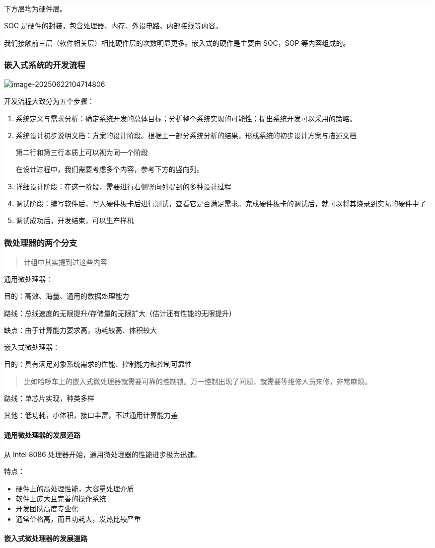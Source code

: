 下方层均为硬件层。

SOC 是硬件的封装，包含处理器、内存、外设电路、内部接线等内容。

我们接触前三层（软件相关层）相比硬件层的次数明显更多。嵌入式的硬件是主要由 SOC，SOP 等内容组成的。

### 嵌入式系统的开发流程

![image-20250622104714806](https://telegraph-image-5ms.pages.dev/file/BQACAgUAAyEGAASIfjD1AAIBBGia2Syrv4TyK5xUL3vm04BMJlKLAALHGwACnTzZVF1DXLQyK_TANgQ.png)

开发流程大致分为五个步骤：

1. 系统定义与需求分析：确定系统开发的总体目标；分析整个系统实现的可能性；提出系统开发可以采用的策略。

2. 系统设计初步说明文档：方案的设计阶段。根据上一部分系统分析的结果，形成系统的初步设计方案与描述文档

   第二行和第三行本质上可以视为同一个阶段

   在设计过程中，我们需要考虑多个内容，参考下方的竖向列。

3. 详细设计阶段：在这一阶段，需要进行右侧竖向列提到的多种设计过程

4. 调试阶段：编写软件后，写入硬件板卡后进行测试，查看它是否满足需求。完成硬件板卡的调试后，就可以将其烧录到实际的硬件中了

5. 调试成功后，开发结束，可以生产样机

### 微处理器的两个分支

> 计组中其实提到过这些内容

通用微处理器：

目的：高效、海量、通用的数据处理能力

路线：总线速度的无限提升/存储量的无限扩大（估计还有性能的无限提升）

缺点：由于计算能力要求高，功耗较高、体积较大

嵌入式微处理器：

目的：具有满足对象系统需求的性能、控制能力和控制可靠性

> 比如哈啰车上的嵌入式微处理器就需要可靠的控制锁。万一控制出现了问题，就需要等维修人员来修，非常麻烦。

路线：单芯片实现，种类多样

其他：低功耗，小体积，接口丰富，不过通用计算能力差

#### 通用微处理器的发展道路

从 Intel 8086 处理器开始，通用微处理器的性能进步极为迅速。

特点：

- 硬件上的高处理性能，大容量处理介质
- 软件上庞大且完善的操作系统
- 开发团队高度专业化
- 通常价格高，而且功耗大，发热比较严重

#### 嵌入式微处理器的发展道路
